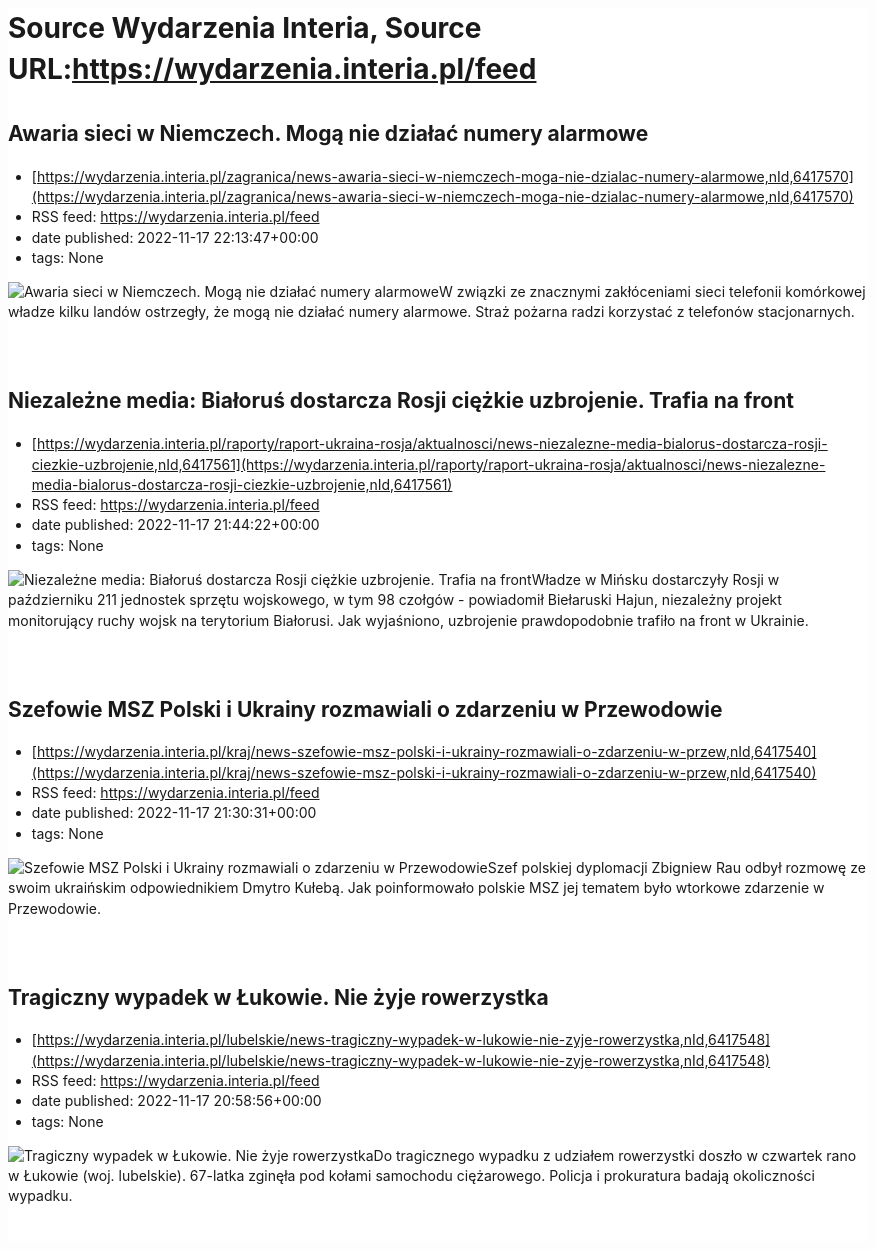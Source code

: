 # Source Wydarzenia Interia, Source URL:https://wydarzenia.interia.pl/feed

## Awaria sieci w Niemczech. Mogą nie działać numery alarmowe
 - [https://wydarzenia.interia.pl/zagranica/news-awaria-sieci-w-niemczech-moga-nie-dzialac-numery-alarmowe,nId,6417570](https://wydarzenia.interia.pl/zagranica/news-awaria-sieci-w-niemczech-moga-nie-dzialac-numery-alarmowe,nId,6417570)
 - RSS feed: https://wydarzenia.interia.pl/feed
 - date published: 2022-11-17 22:13:47+00:00
 - tags: None

<p><a href="https://wydarzenia.interia.pl/zagranica/news-awaria-sieci-w-niemczech-moga-nie-dzialac-numery-alarmowe,nId,6417570"><img align="left" alt="Awaria sieci w Niemczech. Mogą nie działać numery alarmowe" src="https://i.iplsc.com/awaria-sieci-w-niemczech-moga-nie-dzialac-numery-alarmowe/0005I02ZE6NQRMVK-C321.jpg" /></a>W związki ze znacznymi zakłóceniami sieci telefonii komórkowej władze kilku landów ostrzegły, że mogą nie działać numery alarmowe. Straż pożarna radzi korzystać z telefonów stacjonarnych.</p><br clear="all" />

## Niezależne media: Białoruś dostarcza Rosji ciężkie uzbrojenie. Trafia na front
 - [https://wydarzenia.interia.pl/raporty/raport-ukraina-rosja/aktualnosci/news-niezalezne-media-bialorus-dostarcza-rosji-ciezkie-uzbrojenie,nId,6417561](https://wydarzenia.interia.pl/raporty/raport-ukraina-rosja/aktualnosci/news-niezalezne-media-bialorus-dostarcza-rosji-ciezkie-uzbrojenie,nId,6417561)
 - RSS feed: https://wydarzenia.interia.pl/feed
 - date published: 2022-11-17 21:44:22+00:00
 - tags: None

<p><a href="https://wydarzenia.interia.pl/raporty/raport-ukraina-rosja/aktualnosci/news-niezalezne-media-bialorus-dostarcza-rosji-ciezkie-uzbrojenie,nId,6417561"><img align="left" alt="Niezależne media: Białoruś dostarcza Rosji ciężkie uzbrojenie. Trafia na front" src="https://i.iplsc.com/niezalezne-media-bialorus-dostarcza-rosji-ciezkie-uzbrojenie/000ELN4BW63WE7VT-C321.jpg" /></a>Władze w Mińsku dostarczyły Rosji w październiku 211 jednostek sprzętu wojskowego, w tym 98 czołgów - powiadomił Biełaruski Hajun, niezależny projekt monitorujący ruchy wojsk na terytorium Białorusi. Jak wyjaśniono, uzbrojenie prawdopodobnie trafiło na front w Ukrainie.</p><br clear="all" />

## Szefowie MSZ Polski i Ukrainy rozmawiali o zdarzeniu w Przewodowie
 - [https://wydarzenia.interia.pl/kraj/news-szefowie-msz-polski-i-ukrainy-rozmawiali-o-zdarzeniu-w-przew,nId,6417540](https://wydarzenia.interia.pl/kraj/news-szefowie-msz-polski-i-ukrainy-rozmawiali-o-zdarzeniu-w-przew,nId,6417540)
 - RSS feed: https://wydarzenia.interia.pl/feed
 - date published: 2022-11-17 21:30:31+00:00
 - tags: None

<p><a href="https://wydarzenia.interia.pl/kraj/news-szefowie-msz-polski-i-ukrainy-rozmawiali-o-zdarzeniu-w-przew,nId,6417540"><img align="left" alt="Szefowie MSZ Polski i Ukrainy rozmawiali o zdarzeniu w Przewodowie" src="https://i.iplsc.com/szefowie-msz-polski-i-ukrainy-rozmawiali-o-zdarzeniu-w-przew/000GCJ88OU59S9UL-C321.jpg" /></a>Szef polskiej dyplomacji Zbigniew Rau odbył rozmowę ze swoim ukraińskim odpowiednikiem Dmytro Kułebą. Jak poinformowało polskie MSZ jej tematem było wtorkowe zdarzenie w Przewodowie.</p><br clear="all" />

## Tragiczny wypadek w Łukowie. Nie żyje rowerzystka
 - [https://wydarzenia.interia.pl/lubelskie/news-tragiczny-wypadek-w-lukowie-nie-zyje-rowerzystka,nId,6417548](https://wydarzenia.interia.pl/lubelskie/news-tragiczny-wypadek-w-lukowie-nie-zyje-rowerzystka,nId,6417548)
 - RSS feed: https://wydarzenia.interia.pl/feed
 - date published: 2022-11-17 20:58:56+00:00
 - tags: None

<p><a href="https://wydarzenia.interia.pl/lubelskie/news-tragiczny-wypadek-w-lukowie-nie-zyje-rowerzystka,nId,6417548"><img align="left" alt="Tragiczny wypadek w Łukowie. Nie żyje rowerzystka" src="https://i.iplsc.com/tragiczny-wypadek-w-lukowie-nie-zyje-rowerzystka/000GCTUYXQYL4SP4-C321.jpg" /></a>Do tragicznego wypadku z udziałem rowerzystki doszło w czwartek rano w Łukowie (woj. lubelskie). 67-latka zginęła pod kołami samochodu ciężarowego. Policja i prokuratura badają okoliczności wypadku. </p><br clear="all" />
